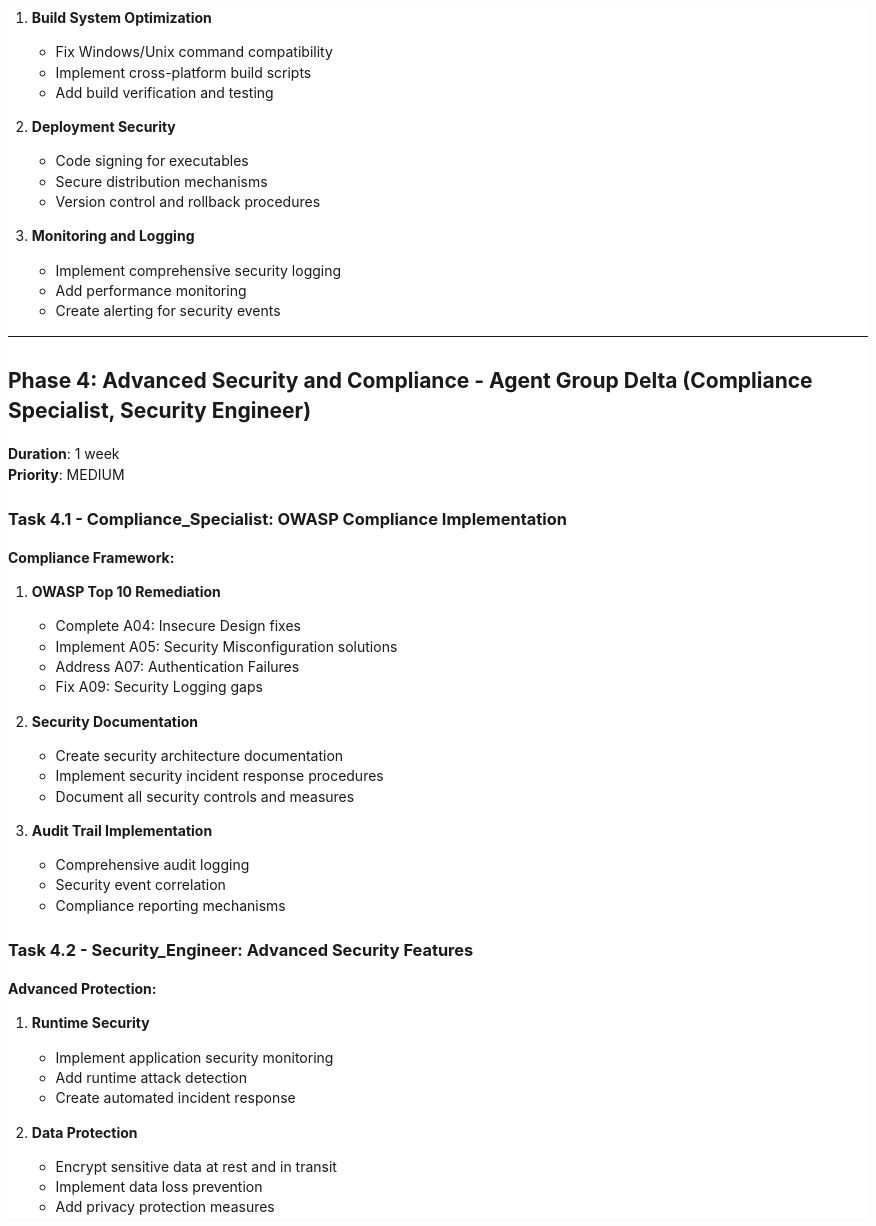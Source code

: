 1. **Build System Optimization**
   - Fix Windows/Unix command compatibility
   - Implement cross-platform build scripts
   - Add build verification and testing

2. **Deployment Security**
   - Code signing for executables
   - Secure distribution mechanisms
   - Version control and rollback procedures

3. **Monitoring and Logging**
   - Implement comprehensive security logging
   - Add performance monitoring
   - Create alerting for security events

---

## Phase 4: Advanced Security and Compliance - Agent Group Delta (Compliance Specialist, Security Engineer)

**Duration**: 1 week  
**Priority**: MEDIUM

### Task 4.1 - Compliance_Specialist: OWASP Compliance Implementation

**Compliance Framework:**

1. **OWASP Top 10 Remediation**
   - Complete A04: Insecure Design fixes
   - Implement A05: Security Misconfiguration solutions
   - Address A07: Authentication Failures
   - Fix A09: Security Logging gaps

2. **Security Documentation**
   - Create security architecture documentation
   - Implement security incident response procedures
   - Document all security controls and measures

3. **Audit Trail Implementation**
   - Comprehensive audit logging
   - Security event correlation
   - Compliance reporting mechanisms

### Task 4.2 - Security_Engineer: Advanced Security Features

**Advanced Protection:**

1. **Runtime Security**
   - Implement application security monitoring
   - Add runtime attack detection
   - Create automated incident response

2. **Data Protection**
   - Encrypt sensitive data at rest and in transit
   - Implement data loss prevention
   - Add privacy protection measures
